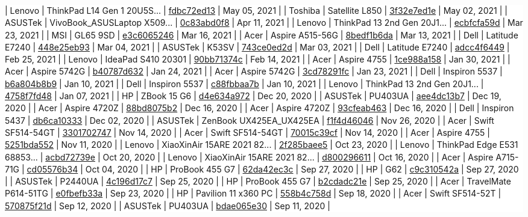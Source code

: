 | Lenovo        | ThinkPad L14 Gen 1 20U5S... | [fdbc72ed13](https://linux-hardware.org/?probe=fdbc72ed13) | May 05, 2021 |
| Toshiba       | Satellite L850              | [3f32e7ed1e](https://linux-hardware.org/?probe=3f32e7ed1e) | May 02, 2021 |
| ASUSTek       | VivoBook_ASUSLaptop X509... | [0c83abd0f8](https://linux-hardware.org/?probe=0c83abd0f8) | Apr 11, 2021 |
| Lenovo        | ThinkPad 13 2nd Gen 20J1... | [ecbfcfa59d](https://linux-hardware.org/?probe=ecbfcfa59d) | Mar 23, 2021 |
| MSI           | GL65 9SD                    | [e3c6065246](https://linux-hardware.org/?probe=e3c6065246) | Mar 16, 2021 |
| Acer          | Aspire A515-56G             | [8bedf1b6da](https://linux-hardware.org/?probe=8bedf1b6da) | Mar 13, 2021 |
| Dell          | Latitude E7240              | [448e25eb93](https://linux-hardware.org/?probe=448e25eb93) | Mar 04, 2021 |
| ASUSTek       | K53SV                       | [743ce0ed2d](https://linux-hardware.org/?probe=743ce0ed2d) | Mar 03, 2021 |
| Dell          | Latitude E7240              | [adcc4f6449](https://linux-hardware.org/?probe=adcc4f6449) | Feb 25, 2021 |
| Lenovo        | IdeaPad S410 20301          | [90bb71374c](https://linux-hardware.org/?probe=90bb71374c) | Feb 14, 2021 |
| Acer          | Aspire 4755                 | [1ce988a158](https://linux-hardware.org/?probe=1ce988a158) | Jan 30, 2021 |
| Acer          | Aspire 5742G                | [b40787d632](https://linux-hardware.org/?probe=b40787d632) | Jan 24, 2021 |
| Acer          | Aspire 5742G                | [3cd78291fc](https://linux-hardware.org/?probe=3cd78291fc) | Jan 23, 2021 |
| Dell          | Inspiron 5537               | [b6a804b8b9](https://linux-hardware.org/?probe=b6a804b8b9) | Jan 10, 2021 |
| Dell          | Inspiron 5537               | [c88fbbaa7b](https://linux-hardware.org/?probe=c88fbbaa7b) | Jan 10, 2021 |
| Lenovo        | ThinkPad 13 2nd Gen 20J1... | [4758f7fd48](https://linux-hardware.org/?probe=4758f7fd48) | Jan 07, 2021 |
| HP            | ZBook 15 G6                 | [d4e634a972](https://linux-hardware.org/?probe=d4e634a972) | Dec 20, 2020 |
| ASUSTek       | PU403UA                     | [aee4dc13b7](https://linux-hardware.org/?probe=aee4dc13b7) | Dec 19, 2020 |
| Acer          | Aspire 4720Z                | [88bd8075b2](https://linux-hardware.org/?probe=88bd8075b2) | Dec 16, 2020 |
| Acer          | Aspire 4720Z                | [93cfeab463](https://linux-hardware.org/?probe=93cfeab463) | Dec 16, 2020 |
| Dell          | Inspiron 5437               | [db6ca10333](https://linux-hardware.org/?probe=db6ca10333) | Dec 02, 2020 |
| ASUSTek       | ZenBook UX425EA_UX425EA     | [f1f4d46046](https://linux-hardware.org/?probe=f1f4d46046) | Nov 26, 2020 |
| Acer          | Swift SF514-54GT            | [3301702747](https://linux-hardware.org/?probe=3301702747) | Nov 14, 2020 |
| Acer          | Swift SF514-54GT            | [70015c39cf](https://linux-hardware.org/?probe=70015c39cf) | Nov 14, 2020 |
| Acer          | Aspire 4755                 | [5251bda552](https://linux-hardware.org/?probe=5251bda552) | Nov 11, 2020 |
| Lenovo        | XiaoXinAir 15ARE 2021 82... | [2f285baee5](https://linux-hardware.org/?probe=2f285baee5) | Oct 23, 2020 |
| Lenovo        | ThinkPad Edge E531 68853... | [acbd72739e](https://linux-hardware.org/?probe=acbd72739e) | Oct 20, 2020 |
| Lenovo        | XiaoXinAir 15ARE 2021 82... | [d800296611](https://linux-hardware.org/?probe=d800296611) | Oct 16, 2020 |
| Acer          | Aspire A715-71G             | [cd05576b34](https://linux-hardware.org/?probe=cd05576b34) | Oct 04, 2020 |
| HP            | ProBook 455 G7              | [62da42ec3c](https://linux-hardware.org/?probe=62da42ec3c) | Sep 27, 2020 |
| HP            | G62                         | [c9c310542a](https://linux-hardware.org/?probe=c9c310542a) | Sep 27, 2020 |
| ASUSTek       | P2440UA                     | [4c196d17c7](https://linux-hardware.org/?probe=4c196d17c7) | Sep 25, 2020 |
| HP            | ProBook 455 G7              | [b2cdadc21e](https://linux-hardware.org/?probe=b2cdadc21e) | Sep 25, 2020 |
| Acer          | TravelMate P614-51TG        | [e0fbefb33a](https://linux-hardware.org/?probe=e0fbefb33a) | Sep 23, 2020 |
| HP            | Pavilion 11 x360 PC         | [558b4c758d](https://linux-hardware.org/?probe=558b4c758d) | Sep 18, 2020 |
| Acer          | Swift SF514-52T             | [570875f21d](https://linux-hardware.org/?probe=570875f21d) | Sep 12, 2020 |
| ASUSTek       | PU403UA                     | [bdae065e30](https://linux-hardware.org/?probe=bdae065e30) | Sep 11, 2020 |